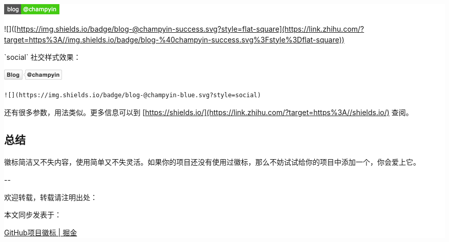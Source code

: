 ![](git徽标.assets/v2-7cc5f204140f66f3aa60ec007e5856a2_b.png)

!\[\]([https://img.shields.io/badge/blog-@champyin-success.svg?style=flat-square](https://link.zhihu.com/?target=https%3A//img.shields.io/badge/blog-%40champyin-success.svg%3Fstyle%3Dflat-square))

\`social\` 社交样式效果：

![](git徽标.assets/v2-0da6dc311fe38a1d1d273fc5c2dcc658_b.png)

```
![](https://img.shields.io/badge/blog-@champyin-blue.svg?style=social)
```


还有很多参数，用法类似。更多信息可以到 [https://shields.io/](https://link.zhihu.com/?target=https%3A//shields.io/) 查阅。

总结
--

徽标简洁又不失内容，使用简单又不失灵活。如果你的项目还没有使用过徽标，那么不妨试试给你的项目中添加一个，你会爱上它。

\--

欢迎转载，转载请注明出处：

本文同步发表于：

[GitHub项目徽标 | 掘金](https://link.zhihu.com/?target=https%3A//juejin.im/post/5d98b2666fb9a04e1c07e071)

